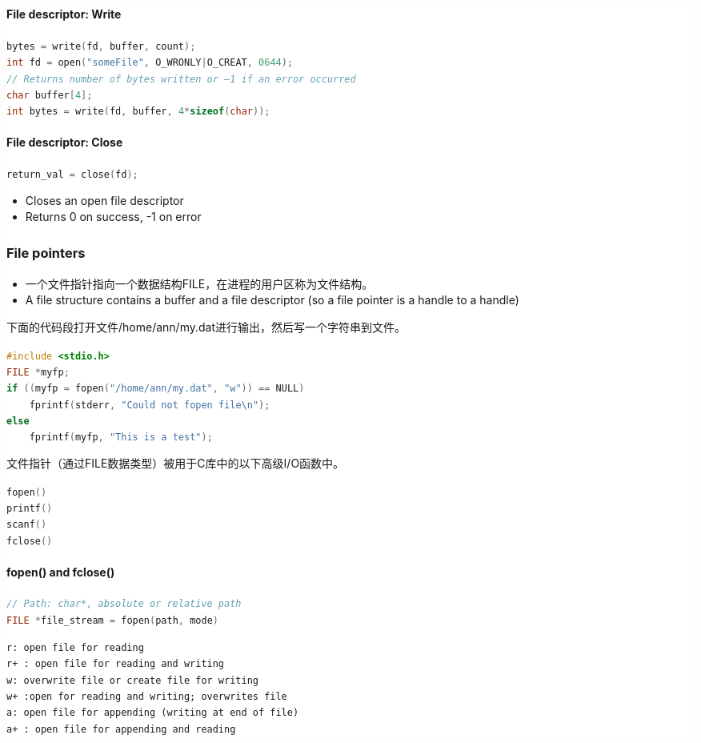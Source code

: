 #### File descriptor: Write

```c
bytes = write(fd, buffer, count);
int fd = open("someFile", O_WRONLY|O_CREAT, 0644);
// Returns number of bytes written or –1 if an error occurred
char buffer[4];
int bytes = write(fd, buffer, 4*sizeof(char));
```

#### File descriptor: Close

```c
return_val = close(fd);
```

- Closes an open file descriptor 
- Returns 0 on success, -1 on error

### File pointers

- 一个文件指针指向一个数据结构FILE，在进程的用户区称为文件结构。
- A file structure contains a buffer and a file descriptor (so a file pointer is a handle to a handle)

下面的代码段打开文件/home/ann/my.dat进行输出，然后写一个字符串到文件。

```c
#include <stdio.h>
FILE *myfp;
if ((myfp = fopen("/home/ann/my.dat", "w")) == NULL)
	fprintf(stderr, "Could not fopen file\n"); 
else
	fprintf(myfp, "This is a test");
```

文件指针（通过FILE数据类型）被用于C库中的以下高级I/O函数中。

```c
fopen()
printf()
scanf()
fclose()
```

#### fopen() and fclose()

```c
// Path: char*, absolute or relative path
FILE *file_stream = fopen(path, mode)
```

```
r: open file for reading
r+ : open file for reading and writing
w: overwrite file or create file for writing
w+ :open for reading and writing; overwrites file 
a: open file for appending (writing at end of file) 
a+ : open file for appending and reading
```

